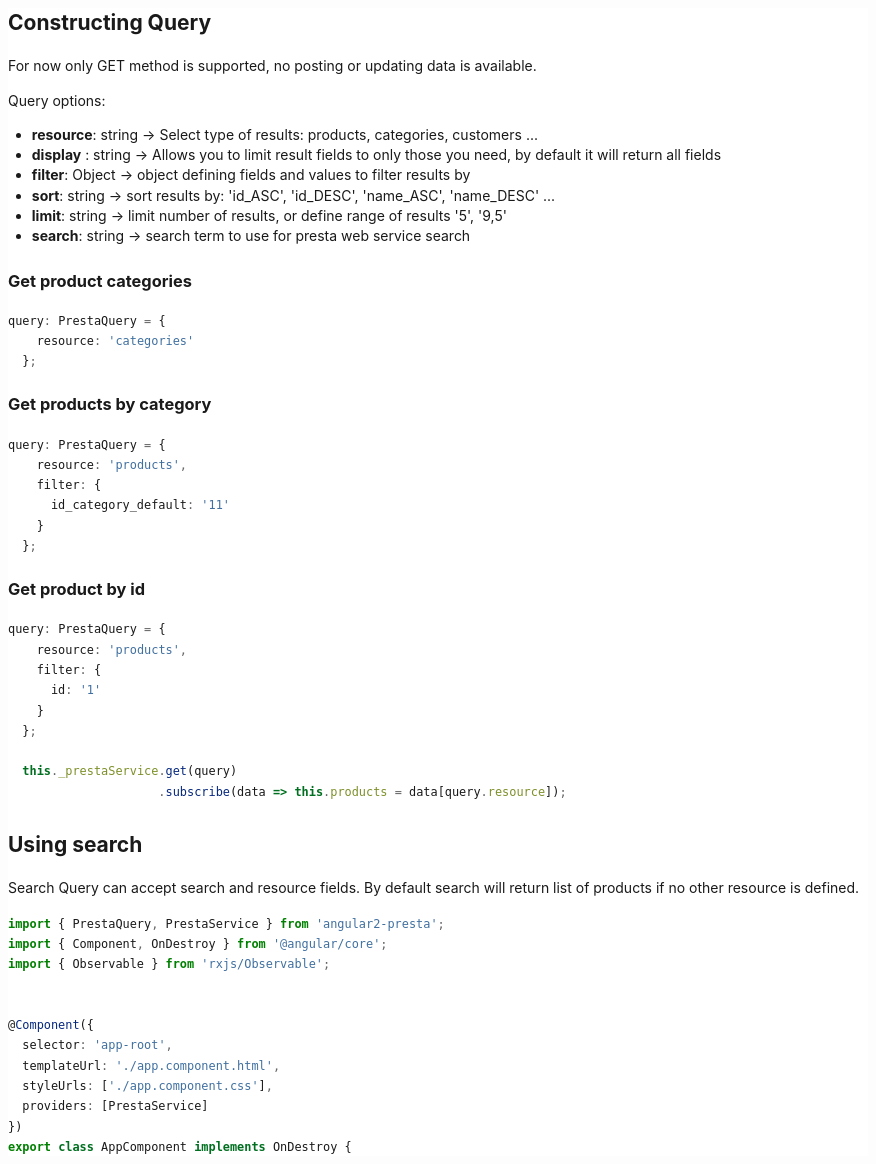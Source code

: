 ## Constructing Query

For now only GET method is supported, no posting or updating data is available.

Query options:

- **resource**: string -> Select type of results: products, categories, customers ...
- **display** : string -> Allows you to limit result fields to only those you need, by default it will return all fields
- **filter**: Object -> object defining fields and values to filter results by
- **sort**: string -> sort results by: 'id_ASC', 'id_DESC', 'name_ASC', 'name_DESC' ...
- **limit**: string -> limit number of results, or define range of results '5', '9,5'
- **search**: string -> search term to use for presta web service search

### Get product categories

```typescript
query: PrestaQuery = {
    resource: 'categories'
  };
```

### Get products by category

```typescript
query: PrestaQuery = {
    resource: 'products',
    filter: {
      id_category_default: '11'
    }
  };
```

### Get product by id

```typescript
query: PrestaQuery = {
    resource: 'products',
    filter: {
      id: '1'
    }
  };

  this._prestaService.get(query)
                     .subscribe(data => this.products = data[query.resource]);
```

## Using search

Search Query can accept search and resource fields. By default search will return list of products if no other resource is defined.

```typescript
import { PrestaQuery, PrestaService } from 'angular2-presta';
import { Component, OnDestroy } from '@angular/core';
import { Observable } from 'rxjs/Observable';


@Component({
  selector: 'app-root',
  templateUrl: './app.component.html',
  styleUrls: ['./app.component.css'],
  providers: [PrestaService]
})
export class AppComponent implements OnDestroy {

```